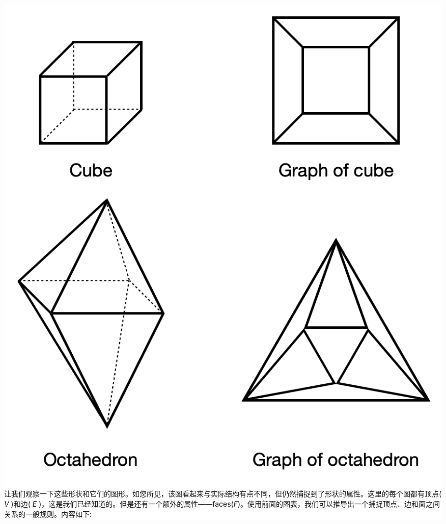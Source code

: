 ![](img/2c8c0ab5-4e1d-47fc-b30d-8d42d48024e4.png)

让我们观察一下这些形状和它们的图形。如您所见，该图看起来与实际结构有点不同，但仍然捕捉到了形状的属性。这里的每个图都有顶点( *V* )和边( *E* )，这是我们已经知道的。但是还有一个额外的属性——faces(*F*)。使用前面的图表，我们可以推导出一个捕捉顶点、边和面之间关系的一般规则。内容如下:
